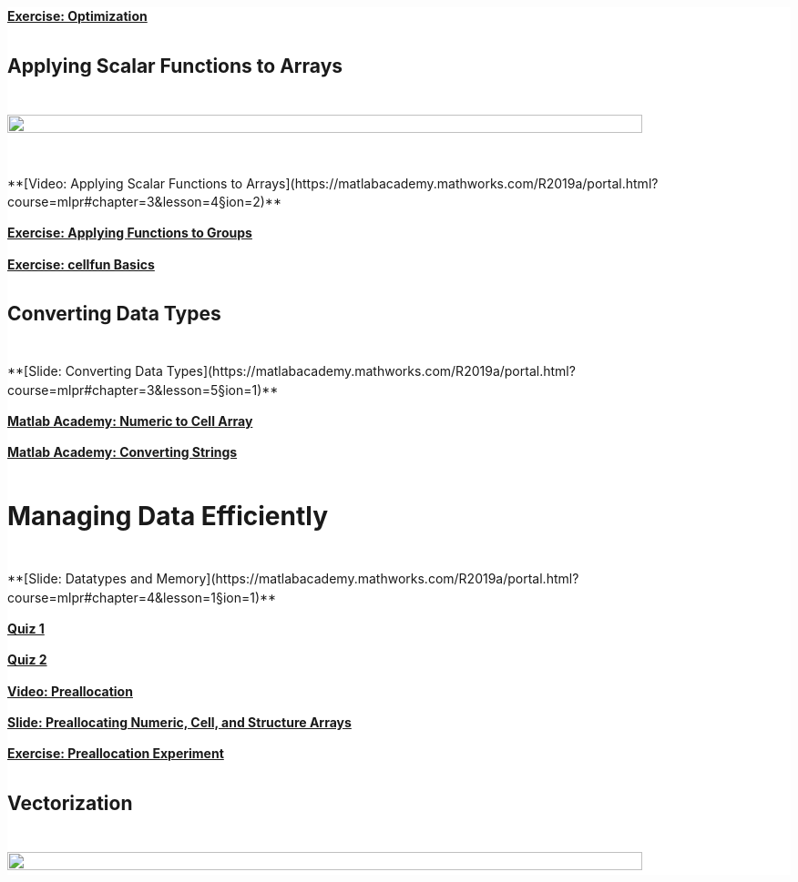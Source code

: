 **[Exercise: Optimization](https://matlabacademy.mathworks.com/R2019a/portal.html?course=mlpr#chapter=3&lesson=3&section=4)**
<br/>
## Applying Scalar Functions to Arrays
<br/>
<img src="/images/cellfun1.png" style="height:90%;width:90%"></img>
<br/>
<br/>
<br/>
**[Video: Applying Scalar Functions to Arrays](https://matlabacademy.mathworks.com/R2019a/portal.html?course=mlpr#chapter=3&lesson=4&section=2)**

**[Exercise: Applying Functions to Groups](https://matlabacademy.mathworks.com/R2019a/portal.html?course=mlpr#chapter=3&lesson=4&section=3)**

**[Exercise: cellfun Basics](https://matlabacademy.mathworks.com/R2019a/portal.html?course=mlpr#chapter=3&lesson=4&section=8)**


## Converting Data Types
<br/>
**[Slide: Converting Data Types](https://matlabacademy.mathworks.com/R2019a/portal.html?course=mlpr#chapter=3&lesson=5&section=1)**

**[Matlab Academy: Numeric to Cell Array](https://matlabacademy.mathworks.com/R2019a/portal.html?course=mlpr#chapter=3&lesson=5&section=2)**

**[Matlab Academy: Converting Strings](https://matlabacademy.mathworks.com/R2019a/portal.html?course=mlpr#chapter=3&lesson=5&section=5)**

# Managing Data Efficiently
<br/>
**[Slide: Datatypes and Memory](https://matlabacademy.mathworks.com/R2019a/portal.html?course=mlpr#chapter=4&lesson=1&section=1)**

**[Quiz 1](https://matlabacademy.mathworks.com/R2019a/portal.html?course=mlpr#chapter=4&lesson=1&section=2)**

**[Quiz 2](https://matlabacademy.mathworks.com/R2019a/portal.html?course=mlpr#chapter=4&lesson=1&section=3)**

**[Video: Preallocation](https://matlabacademy.mathworks.com/R2019a/portal.html?course=mlpr#chapter=4&lesson=2&section=1)**

**[Slide: Preallocating Numeric, Cell, and Structure Arrays](https://matlabacademy.mathworks.com/R2019a/portal.html?course=mlpr#chapter=4&lesson=2&section=3)**

**[Exercise: Preallocation Experiment](https://matlabacademy.mathworks.com/R2019a/portal.html?course=mlpr#chapter=4&lesson=2&section=5)**

## Vectorization
<br/>
<img src="/images/vectorization1.png" style="height:90%;width:90%"></img>
